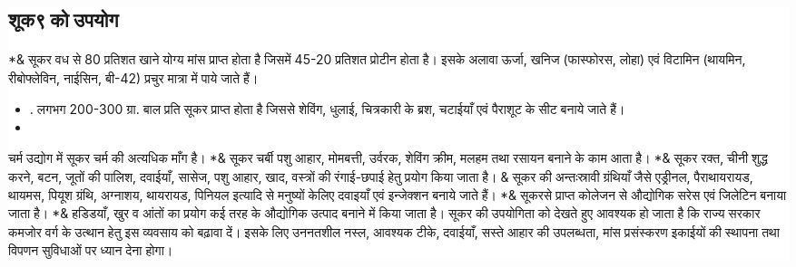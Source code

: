 ## शूक९ को उपयोग

*&
सूकर वध से 80 प्रतिशत खाने योग्य मांस
प्राप्त होता
है जिसमें
45-20
प्रतिशत प्रोटीन होता है। इसके अलावा ऊर्जा, खनिज (फास्फोरस, लोहा) एवं
विटामिन (थायमिन, रीबोफ्लेविन, नाईसिन, बी-42)
प्रचुर मात्रा
में पाये जाते हैं।
* . लगभग 200-300
ग्रा. बाल प्रति सूकर प्राप्त होता है जिससे शेविंग, धुलाई,
चित्रकारी के
ब्रश, चटाईयाँ एवं पैराशूट के सीट बनाये जाते
हैं।
*
चर्म उद्योग
में सूकर चर्म की अत्यधिक माँग
है।
*&
 सूकर चर्बी पशु आहार, मोमबत्ती, उर्वरक, शेविंग क्रीम, मलहम तथा रसायन
बनाने के काम आता
है।
*&
सूकर रक्त, चीनी शुद्ध करने, बटन, जूतों की पालिश, दवाईयाँ, सासेज, पशु
आहार, खाद,
वस्त्रों की रंगाई-छपाई
हेतु प्रयोग किया जाता
है।
&
 सूकर की अन्तःस्रावी ग्रंथियाँ जैसे एड्रीनल, पैराथायरायड, थायमस, पियूश ग्रंथि,
अग्नाशय,
थायरायड, पिनियल
इत्यादि
से
मनुष्यों
केलिए
दवाइयाँ
एवं
इन्जेक्शन बनाये जाते
हैं।
*&
 सूकरसे
प्राप्त कोलेजन से औद्योगिक सरेस एवं जिलेटिन बनाया जाता है।
*&
हडिडयाँ, खुर व आंतों का प्रयोग कई तरह के औद्योगिक उत्पाद बनाने
में
किया जाता
है।
सूकर की उपयोगिता को देखते हुए आवश्यक हो जाता है कि राज्य सरकार
कमजोर वर्ग के उत्थान हेतु इस व्यवसाय को बढ़ावा दें। इसके लिए उननतशील
नस्ल,
आवश्यक
टीके,
दवाईयाँ,
सस्ते आहार की
उपलब्धता,
मांस
प्रसंस्करण
इकाईयों की स्थापना तथा विपणन सुविधाओं पर ध्यान देना होगा।
